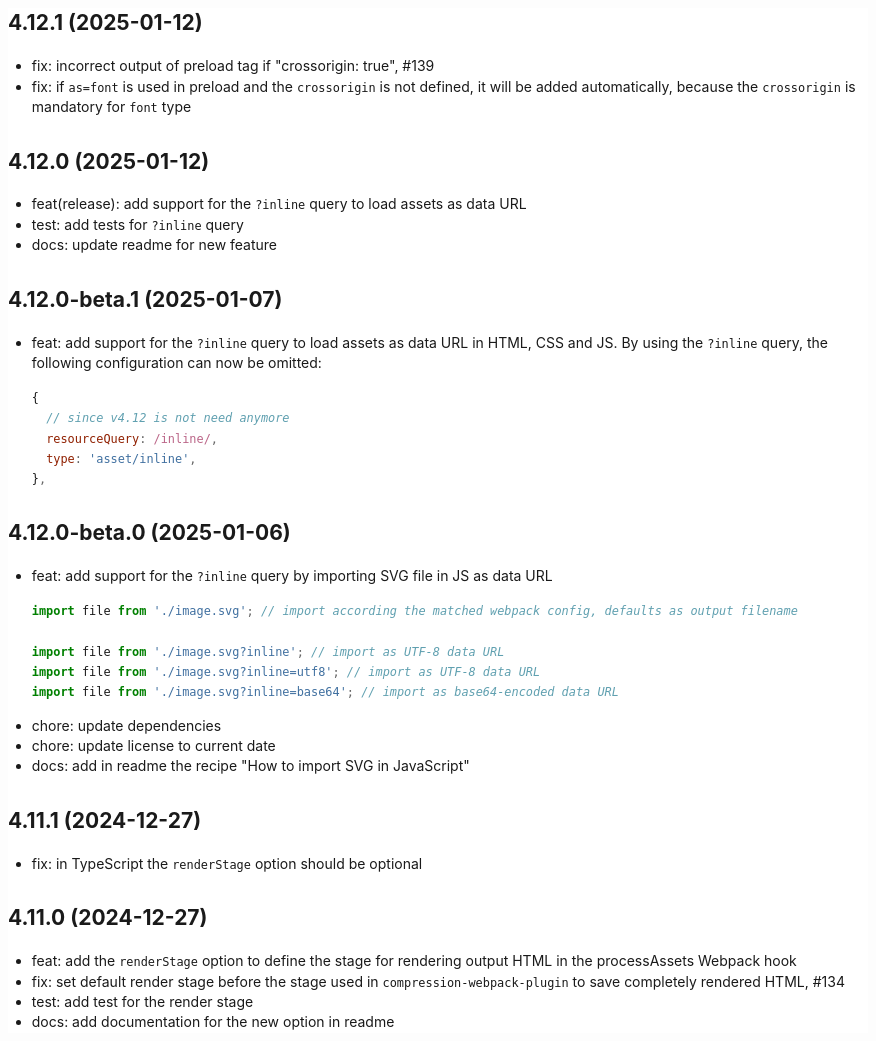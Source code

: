 ## 4.12.1 (2025-01-12)

- fix: incorrect output of preload tag if "crossorigin: true", #139
- fix: if `as=font` is used in preload and the `crossorigin` is not defined,
       it will be added automatically, because the `crossorigin` is mandatory for `font` type

## 4.12.0 (2025-01-12)

- feat(release): add support for the `?inline` query to load assets as data URL
- test: add tests for `?inline` query
- docs: update readme for new feature

## 4.12.0-beta.1 (2025-01-07)

- feat: add support for the `?inline` query to load assets as data URL in HTML, CSS and JS.
  By using the `?inline` query, the following configuration can now be omitted:
  ```js
  {
    // since v4.12 is not need anymore
    resourceQuery: /inline/,
    type: 'asset/inline',
  },
  ```

## 4.12.0-beta.0 (2025-01-06)

- feat: add support for the `?inline` query by importing SVG file in JS as data URL
  ```js
  import file from './image.svg'; // import according the matched webpack config, defaults as output filename
  
  import file from './image.svg?inline'; // import as UTF-8 data URL
  import file from './image.svg?inline=utf8'; // import as UTF-8 data URL
  import file from './image.svg?inline=base64'; // import as base64-encoded data URL
  ```
- chore: update dependencies
- chore: update license to current date
- docs: add in readme the recipe "How to import SVG in JavaScript"

## 4.11.1 (2024-12-27)

- fix: in TypeScript the `renderStage` option should be optional

## 4.11.0 (2024-12-27)

- feat: add the `renderStage` option to define the stage for rendering output HTML in the processAssets Webpack hook
- fix: set default render stage before the stage used in `compression-webpack-plugin` to save completely rendered HTML, #134
- test: add test for the render stage
- docs: add documentation for the new option in readme

